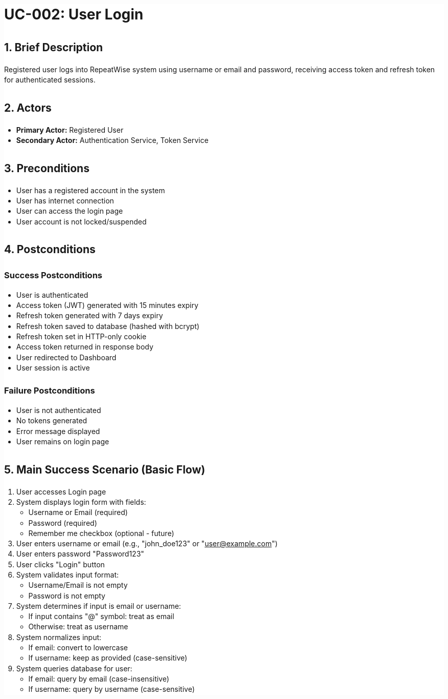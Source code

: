 # UC-002: User Login

## 1. Brief Description

Registered user logs into RepeatWise system using username or email and password, receiving access token and refresh token for authenticated sessions.

## 2. Actors

- **Primary Actor:** Registered User
- **Secondary Actor:** Authentication Service, Token Service

## 3. Preconditions

- User has a registered account in the system
- User has internet connection
- User can access the login page
- User account is not locked/suspended

## 4. Postconditions

### Success Postconditions

- User is authenticated
- Access token (JWT) generated with 15 minutes expiry
- Refresh token generated with 7 days expiry
- Refresh token saved to database (hashed with bcrypt)
- Refresh token set in HTTP-only cookie
- Access token returned in response body
- User redirected to Dashboard
- User session is active

### Failure Postconditions

- User is not authenticated
- No tokens generated
- Error message displayed
- User remains on login page

## 5. Main Success Scenario (Basic Flow)

1. User accesses Login page
2. System displays login form with fields:
   - Username or Email (required)
   - Password (required)
   - Remember me checkbox (optional - future)
3. User enters username or email (e.g., "john_doe123" or "<user@example.com>")
4. User enters password "Password123"
5. User clicks "Login" button
6. System validates input format:
   - Username/Email is not empty
   - Password is not empty
7. System determines if input is email or username:
   - If input contains "@" symbol: treat as email
   - Otherwise: treat as username
8. System normalizes input:
   - If email: convert to lowercase
   - If username: keep as provided (case-sensitive)
9. System queries database for user:
   - If email: query by email (case-insensitive)
   - If username: query by username (case-sensitive)